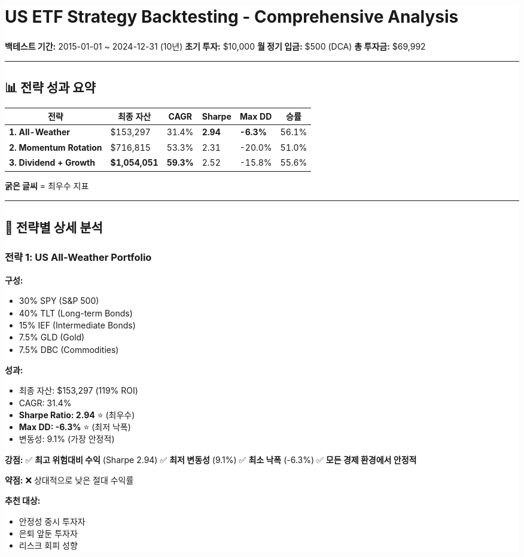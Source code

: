# US ETF Strategy Backtesting - Comprehensive Analysis

**백테스트 기간:** 2015-01-01 ~ 2024-12-31 (10년)
**초기 투자:** $10,000
**월 정기 입금:** $500 (DCA)
**총 투자금:** $69,992

---

## 📊 전략 성과 요약

| 전략 | 최종 자산 | CAGR | Sharpe | Max DD | 승률 |
|------|-----------|------|--------|--------|------|
| **1. All-Weather** | $153,297 | 31.4% | **2.94** | **-6.3%** | 56.1% |
| **2. Momentum Rotation** | $716,815 | 53.3% | 2.31 | -20.0% | 51.0% |
| **3. Dividend + Growth** | **$1,054,051** | **59.3%** | 2.52 | -15.8% | 55.6% |

**굵은 글씨** = 최우수 지표

---

## 🎯 전략별 상세 분석

### 전략 1: US All-Weather Portfolio

**구성:**
- 30% SPY (S&P 500)
- 40% TLT (Long-term Bonds)
- 15% IEF (Intermediate Bonds)
- 7.5% GLD (Gold)
- 7.5% DBC (Commodities)

**성과:**
- 최종 자산: $153,297 (119% ROI)
- CAGR: 31.4%
- **Sharpe Ratio: 2.94** ⭐ (최우수)
- **Max DD: -6.3%** ⭐ (최저 낙폭)
- 변동성: 9.1% (가장 안정적)

**강점:**
✅ **최고 위험대비 수익** (Sharpe 2.94)
✅ **최저 변동성** (9.1%)
✅ **최소 낙폭** (-6.3%)
✅ **모든 경제 환경에서 안정적**

**약점:**
❌ 상대적으로 낮은 절대 수익률

**추천 대상:**
- 안정성 중시 투자자
- 은퇴 앞둔 투자자
- 리스크 회피 성향
